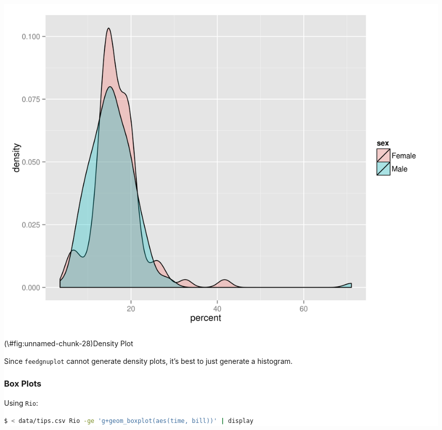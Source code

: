 <img src="images/rio-densityplot.png" alt="Density Plot"  />
<p class="caption">(\#fig:unnamed-chunk-28)Density Plot</p>
</div>

Since `feedgnuplot` cannot generate density plots, it’s best to just generate a histogram.

### Box Plots 

Using `Rio`:


```bash
$ < data/tips.csv Rio -ge 'g+geom_boxplot(aes(time, bill))' | display
```

<div class="figure" style="text-align: center">